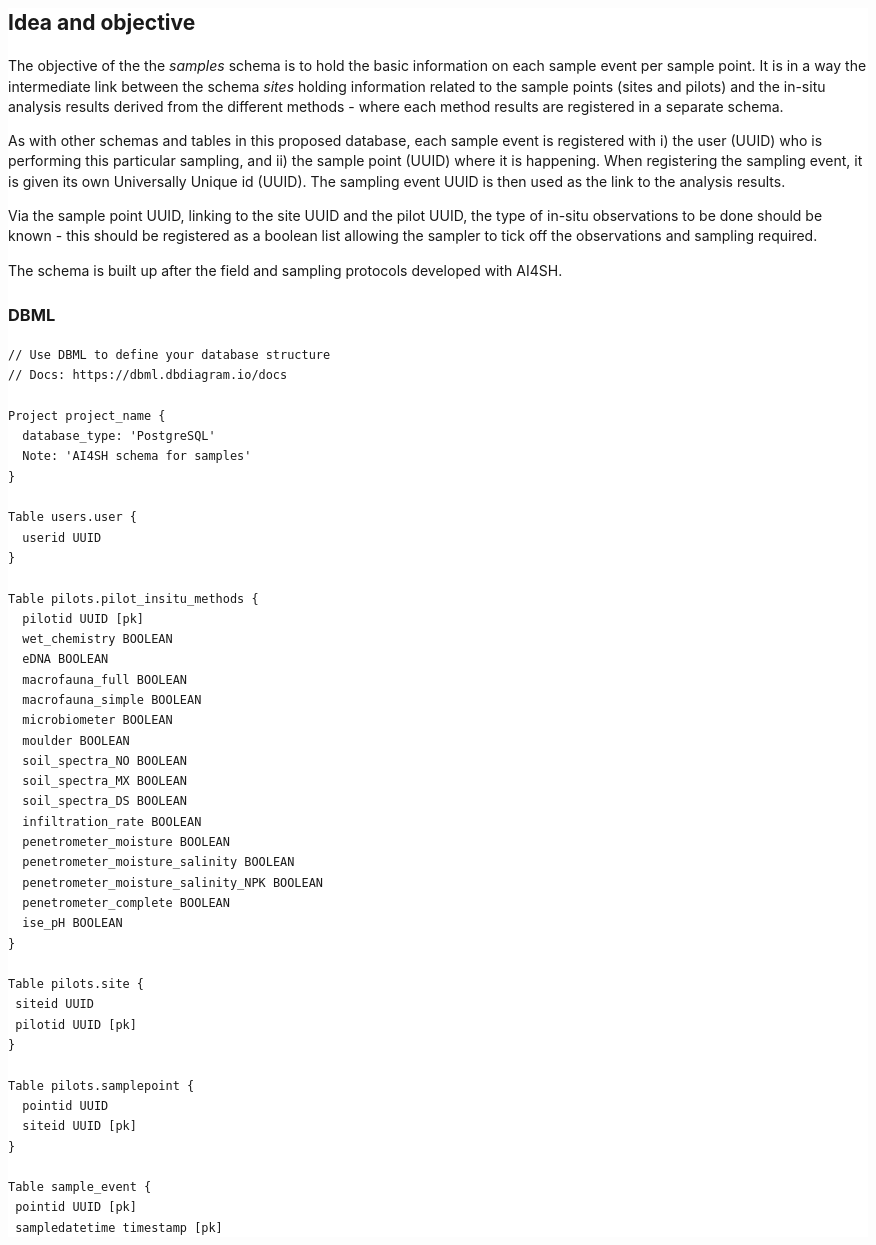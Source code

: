 ## Idea and objective

The objective of the the _samples_ schema is to hold the basic information on each sample event per sample point. It is in a way the intermediate link between the schema _sites_ holding information related to the sample points (sites and pilots) and the in-situ analysis results derived from the different methods - where each method results are registered in a separate schema.

As with other schemas and tables in this proposed database, each sample event is registered with i) the user (UUID) who is performing this particular sampling, and ii) the sample point (UUID) where it is happening. When registering the sampling event, it is given its own Universally Unique id (UUID). The sampling event UUID is then used as the link to the analysis results.

Via the sample point UUID, linking to the site UUID and the pilot UUID, the type of in-situ observations to be done should be known - this should be registered as a boolean list allowing the sampler to tick off the observations and sampling required.

The schema is built up after the field and sampling protocols developed with AI4SH.

### DBML

```
// Use DBML to define your database structure
// Docs: https://dbml.dbdiagram.io/docs

Project project_name {
  database_type: 'PostgreSQL'
  Note: 'AI4SH schema for samples'
}

Table users.user {
  userid UUID
}

Table pilots.pilot_insitu_methods {
  pilotid UUID [pk]
  wet_chemistry BOOLEAN
  eDNA BOOLEAN
  macrofauna_full BOOLEAN
  macrofauna_simple BOOLEAN
  microbiometer BOOLEAN
  moulder BOOLEAN
  soil_spectra_NO BOOLEAN
  soil_spectra_MX BOOLEAN
  soil_spectra_DS BOOLEAN
  infiltration_rate BOOLEAN
  penetrometer_moisture BOOLEAN
  penetrometer_moisture_salinity BOOLEAN
  penetrometer_moisture_salinity_NPK BOOLEAN
  penetrometer_complete BOOLEAN
  ise_pH BOOLEAN
}

Table pilots.site {
 siteid UUID
 pilotid UUID [pk]
}

Table pilots.samplepoint {
  pointid UUID
  siteid UUID [pk]
}

Table sample_event {
 pointid UUID [pk]
 sampledatetime timestamp [pk]
```